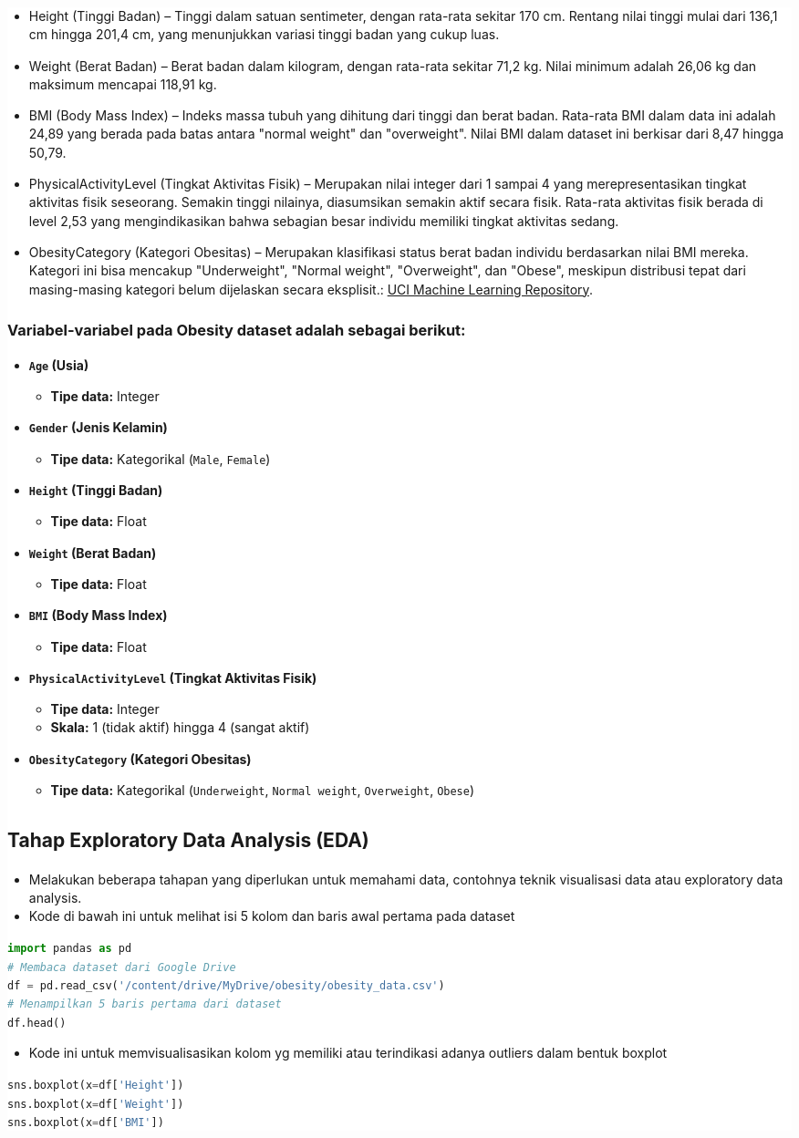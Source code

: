 - Height (Tinggi Badan) – Tinggi dalam satuan sentimeter, dengan rata-rata sekitar 170 cm. Rentang nilai tinggi mulai dari 136,1 cm hingga 201,4 cm, yang menunjukkan variasi tinggi badan yang cukup luas.

- Weight (Berat Badan) – Berat badan dalam kilogram, dengan rata-rata sekitar 71,2 kg. Nilai minimum adalah 26,06 kg dan maksimum mencapai 118,91 kg.

- BMI (Body Mass Index) – Indeks massa tubuh yang dihitung dari tinggi dan berat badan. Rata-rata BMI dalam data ini adalah 24,89 yang berada pada batas antara "normal weight" dan "overweight". Nilai BMI dalam dataset ini berkisar dari 8,47 hingga 50,79.

- PhysicalActivityLevel (Tingkat Aktivitas Fisik) – Merupakan nilai integer dari 1 sampai 4 yang merepresentasikan tingkat aktivitas fisik seseorang. Semakin tinggi nilainya, diasumsikan semakin aktif secara fisik. Rata-rata aktivitas fisik berada di level 2,53 yang mengindikasikan bahwa sebagian besar individu memiliki tingkat aktivitas sedang.

- ObesityCategory (Kategori Obesitas) – Merupakan klasifikasi status berat badan individu berdasarkan nilai BMI mereka. Kategori ini bisa mencakup "Underweight", "Normal weight", "Overweight", dan "Obese", meskipun distribusi tepat dari masing-masing kategori belum dijelaskan secara eksplisit.: [UCI Machine Learning Repository](https://www.kaggle.com/datasets/mrsimple07/obesity-prediction).

### Variabel-variabel pada Obesity dataset adalah sebagai berikut:
-  **`Age` (Usia)**  
   - **Tipe data:** Integer  

- **`Gender` (Jenis Kelamin)**  
   - **Tipe data:** Kategorikal (`Male`, `Female`)  

-  **`Height` (Tinggi Badan)**  
   - **Tipe data:** Float  

-  **`Weight` (Berat Badan)**  
   - **Tipe data:** Float  
- **`BMI` (Body Mass Index)**  
   - **Tipe data:** Float  
 
-  **`PhysicalActivityLevel` (Tingkat Aktivitas Fisik)**  
   - **Tipe data:** Integer  
   - **Skala:** 1 (tidak aktif) hingga 4 (sangat aktif)  

- **`ObesityCategory` (Kategori Obesitas)**  
   - **Tipe data:** Kategorikal (`Underweight`, `Normal weight`, `Overweight`, `Obese`)  
## Tahap Exploratory Data Analysis (EDA)
- Melakukan beberapa tahapan yang diperlukan untuk memahami data, contohnya teknik visualisasi data atau exploratory data analysis.
- Kode di bawah ini untuk melihat isi 5 kolom dan baris awal pertama pada dataset
```python
import pandas as pd
# Membaca dataset dari Google Drive
df = pd.read_csv('/content/drive/MyDrive/obesity/obesity_data.csv')
# Menampilkan 5 baris pertama dari dataset
df.head()
```
- Kode ini untuk memvisualisasikan kolom yg memiliki atau terindikasi adanya outliers dalam bentuk boxplot
```python 
sns.boxplot(x=df['Height'])
sns.boxplot(x=df['Weight'])
sns.boxplot(x=df['BMI'])
```
